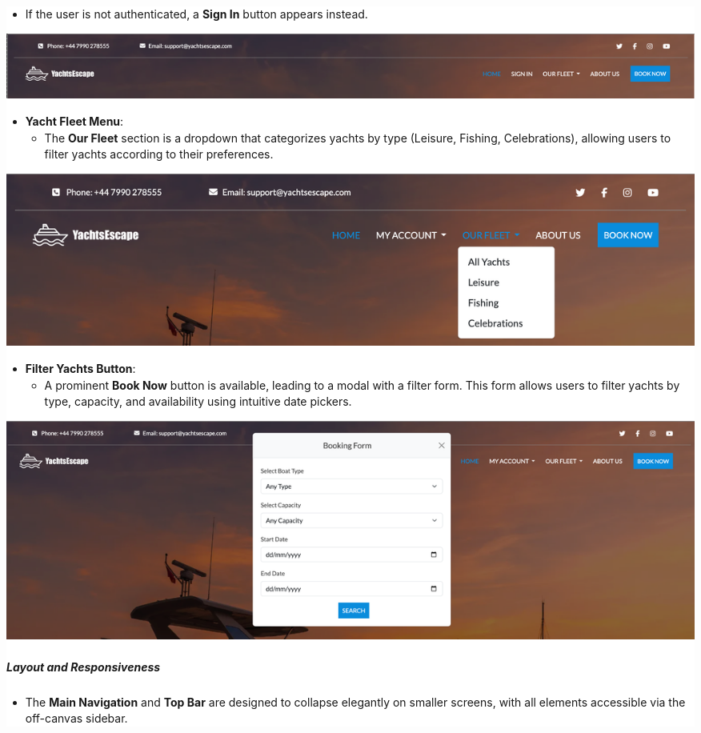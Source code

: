   - If the user is not authenticated, a **Sign In** button appears instead.

![Desktop Navigation with Sign In](docs/images/navigation/nav-desctop-signin.webp)

- **Yacht Fleet Menu**: 
  - The **Our Fleet** section is a dropdown that categorizes yachts by type (Leisure, Fishing, Celebrations), allowing users to filter yachts according to their preferences.

![Desktop Dropdown Menu (2)](docs/images/navigation/nav-desctop-drop-2.webp)

- **Filter Yachts Button**: 
  - A prominent **Book Now** button is available, leading to a modal with a filter form. This form allows users to filter yachts by type, capacity, and availability using intuitive date pickers.

![Desktop Navigation with Book Now Button](docs/images/navigation/nav-desctop-book-now.webp)

##### Layout and Responsiveness

- The **Main Navigation** and **Top Bar** are designed to collapse elegantly on smaller screens, with all elements accessible via the off-canvas sidebar.
